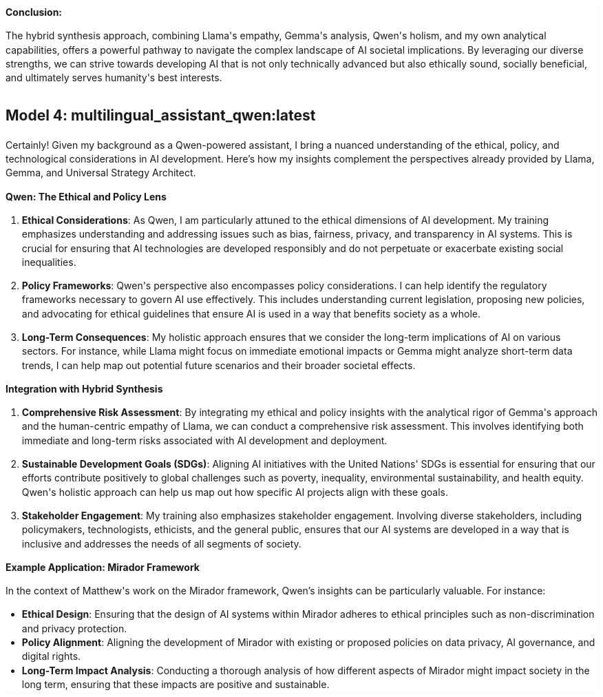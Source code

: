 **Conclusion:** 

The hybrid synthesis approach, combining Llama's empathy, Gemma's analysis, Qwen's holism, and my own analytical capabilities, offers a powerful pathway to navigate the complex landscape of AI societal implications. By leveraging our diverse strengths, we can strive towards developing AI that is not only technically advanced but also ethically sound, socially beneficial, and ultimately serves humanity's best interests. 

## Model 4: multilingual_assistant_qwen:latest

Certainly! Given my background as a Qwen-powered assistant, I bring a nuanced understanding of the ethical, policy, and technological considerations in AI development. Here’s how my insights complement the perspectives already provided by Llama, Gemma, and Universal Strategy Architect.

**Qwen: The Ethical and Policy Lens**

1. **Ethical Considerations**: As Qwen, I am particularly attuned to the ethical dimensions of AI development. My training emphasizes understanding and addressing issues such as bias, fairness, privacy, and transparency in AI systems. This is crucial for ensuring that AI technologies are developed responsibly and do not perpetuate or exacerbate existing social inequalities.

2. **Policy Frameworks**: Qwen's perspective also encompasses policy considerations. I can help identify the regulatory frameworks necessary to govern AI use effectively. This includes understanding current legislation, proposing new policies, and advocating for ethical guidelines that ensure AI is used in a way that benefits society as a whole.

3. **Long-Term Consequences**: My holistic approach ensures that we consider the long-term implications of AI on various sectors. For instance, while Llama might focus on immediate emotional impacts or Gemma might analyze short-term data trends, I can help map out potential future scenarios and their broader societal effects.

**Integration with Hybrid Synthesis**

1. **Comprehensive Risk Assessment**: By integrating my ethical and policy insights with the analytical rigor of Gemma's approach and the human-centric empathy of Llama, we can conduct a comprehensive risk assessment. This involves identifying both immediate and long-term risks associated with AI development and deployment.

2. **Sustainable Development Goals (SDGs)**: Aligning AI initiatives with the United Nations' SDGs is essential for ensuring that our efforts contribute positively to global challenges such as poverty, inequality, environmental sustainability, and health equity. Qwen's holistic approach can help us map out how specific AI projects align with these goals.

3. **Stakeholder Engagement**: My training also emphasizes stakeholder engagement. Involving diverse stakeholders, including policymakers, technologists, ethicists, and the general public, ensures that our AI systems are developed in a way that is inclusive and addresses the needs of all segments of society.

**Example Application: Mirador Framework**

In the context of Matthew's work on the Mirador framework, Qwen’s insights can be particularly valuable. For instance:

- **Ethical Design**: Ensuring that the design of AI systems within Mirador adheres to ethical principles such as non-discrimination and privacy protection.
- **Policy Alignment**: Aligning the development of Mirador with existing or proposed policies on data privacy, AI governance, and digital rights.
- **Long-Term Impact Analysis**: Conducting a thorough analysis of how different aspects of Mirador might impact society in the long term, ensuring that these impacts are positive and sustainable.
